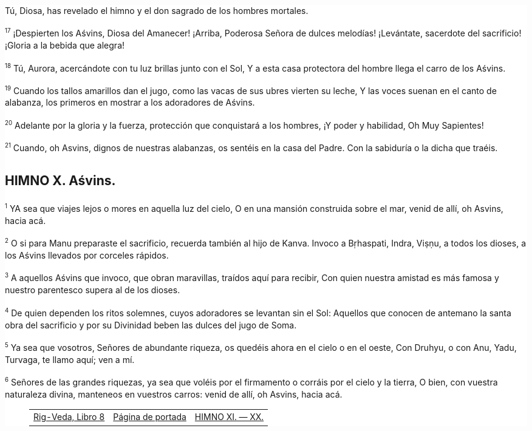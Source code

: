 Tú, Diosa, has revelado el himno y el don sagrado de los hombres mortales.
<p id="v17"><sup><small>17</small></sup> ¡Despierten los Aśvins, Diosa del Amanecer! ¡Arriba, Poderosa Señora de dulces melodías!
¡Levántate, sacerdote del sacrificio! ¡Gloria a la bebida que alegra!
<p id="v18"><sup><small>18</small></sup> Tú, Aurora, acercándote con tu luz brillas junto con el Sol,
Y a esta casa protectora del hombre llega el carro de los Aśvins.
<p id="v19"><sup><small>19</small></sup> Cuando los tallos amarillos dan el jugo, como las vacas de sus ubres vierten su leche,
Y las voces suenan en el canto de alabanza, los primeros en mostrar a los adoradores de Aśvins.
<p id="v20"><sup><small>20</small></sup> Adelante por la gloria y la fuerza, protección que conquistará a los hombres,
¡Y poder y habilidad, Oh Muy Sapientes!
<p id="v21"><sup><small>21</small></sup> Cuando, oh Asvins, dignos de nuestras alabanzas, os sentéis en la casa del Padre.
Con la sabiduría o la dicha que traéis.

<span id="h10"></span>

## HIMNO X. Aśvins.

<p id="v1"><sup><small>1</small></sup> YA sea que viajes lejos o mores en aquella luz del cielo,
O en una mansión construida sobre el mar, venid de allí, oh Asvins, hacia acá.
<p id="v2"><sup><small>2</small></sup> O si para Manu preparaste el sacrificio, recuerda también al hijo de Kanva.
Invoco a Bṛhaspati, Indra, Viṣṇu, a todos los dioses, a los Aśvins llevados por corceles rápidos.
<p id="v3"><sup><small>3</small></sup> A aquellos Aśvins que invoco, que obran maravillas, traídos aquí para recibir,
Con quien nuestra amistad es más famosa y nuestro parentesco supera al de los dioses.
<p id="v4"><sup><small>4</small></sup> De quien dependen los ritos solemnes, cuyos adoradores se levantan sin el Sol:
Aquellos que conocen de antemano la santa obra del sacrificio y por su Divinidad beben las dulces del jugo de Soma.
<p id="v5"><sup><small>5</small></sup> Ya sea que vosotros, Señores de abundante riqueza, os quedéis ahora en el cielo o en el oeste,
Con Druhyu, o con Anu, Yadu, Turvaga, te llamo aquí; ven a mí.
<p id="v6"><sup><small>6</small></sup> Señores de las grandes riquezas, ya sea que voléis por el firmamento o corráis por el cielo y la tierra,
O bien, con vuestra naturaleza divina, manteneos en vuestros carros: venid de allí, oh Asvins, hacia acá.

<figure class="table chapter-navigator">
  <table>
    <tbody>
      <tr>
        <td>
        <a href="/es/book/Hinduism/The_Rig_Veda/Book_8_Index">
          <span class="mdi mdi-arrow-left-drop-circle"></span><span class="pl-2">Rig-Veda, Libro 8</span>
        </a>
        </td>
        <td>
        <a href="/es/book/Hinduism/The_Rig_Veda">
          <span class="mdi mdi-book-open-variant"></span><span class="pl-2">Página de portada</span>
        </a>
        </td>
        <td>
        <a href="/es/book/Hinduism/The_Rig_Veda/Book_8_20">
          <span class="pr-2">HIMNO XI. — XX.</span><span class="mdi mdi-arrow-right-drop-circle"></span>
        </a>
        </td>
      </tr>
    </tbody>
  </table>
</figure>
